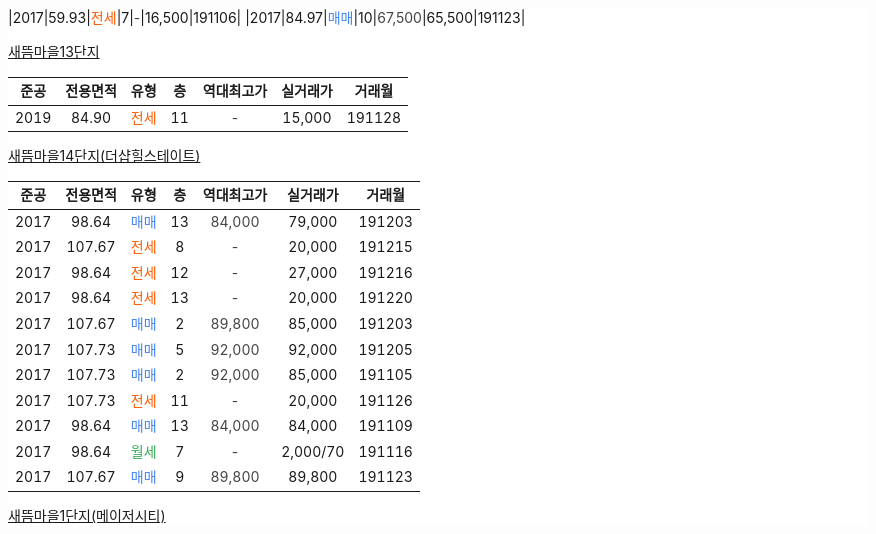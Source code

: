 |2017|59.93|<span style="color:#ff5a00">전세</span>|7|<span style="color:#444444">-</span>|16,500|191106|
|2017|84.97|<span style="color:#4285f3">매매</span>|10|<span style="color:#444444">67,500</span>|65,500|191123|


<script async src="//pagead2.googlesyndication.com/pagead/js/adsbygoogle.js"></script>

<ins class="adsbygoogle"
     style="display:block"
     data-ad-client="ca-pub-1142216861245946"
     data-ad-slot="4805727019"
     data-ad-format="auto"
     data-full-width-responsive="true"></ins>
<script>
(adsbygoogle = window.adsbygoogle || []).push({});
</script>


[새뜸마을13단지](https://search.naver.com/search.naver?query=%EC%84%B8%EC%A2%85%ED%8A%B9%EB%B3%84%EC%9E%90%EC%B9%98%EC%8B%9C+%EC%83%88%EB%A1%AC%EB%8F%99+%EC%83%88%EB%9C%B8%EB%A7%88%EC%9D%8413%EB%8B%A8%EC%A7%80)

|준공|전용면적|유형|층|역대최고가|실거래가|거래월|
|:---:|:---:|:---:|:---:|:---:|:---:|:---:|
|2019|84.90|<span style="color:#ff5a00">전세</span>|11|<span style="color:#444444">-</span>|15,000|191128|

[새뜸마을14단지(더샵힐스테이트)](https://search.naver.com/search.naver?query=%EC%84%B8%EC%A2%85%ED%8A%B9%EB%B3%84%EC%9E%90%EC%B9%98%EC%8B%9C+%EC%83%88%EB%A1%AC%EB%8F%99+%EC%83%88%EB%9C%B8%EB%A7%88%EC%9D%8414%EB%8B%A8%EC%A7%80%28%EB%8D%94%EC%83%B5%ED%9E%90%EC%8A%A4%ED%85%8C%EC%9D%B4%ED%8A%B8%29)

|준공|전용면적|유형|층|역대최고가|실거래가|거래월|
|:---:|:---:|:---:|:---:|:---:|:---:|:---:|
|2017|98.64|<span style="color:#4285f3">매매</span>|13|<span style="color:#444444">84,000</span>|79,000|191203|
|2017|107.67|<span style="color:#ff5a00">전세</span>|8|<span style="color:#444444">-</span>|20,000|191215|
|2017|98.64|<span style="color:#ff5a00">전세</span>|12|<span style="color:#444444">-</span>|27,000|191216|
|2017|98.64|<span style="color:#ff5a00">전세</span>|13|<span style="color:#444444">-</span>|20,000|191220|
|2017|107.67|<span style="color:#4285f3">매매</span>|2|<span style="color:#444444">89,800</span>|85,000|191203|
|2017|107.73|<span style="color:#4285f3">매매</span>|5|<span style="color:#444444">92,000</span>|92,000|191205|
|2017|107.73|<span style="color:#4285f3">매매</span>|2|<span style="color:#444444">92,000</span>|85,000|191105|
|2017|107.73|<span style="color:#ff5a00">전세</span>|11|<span style="color:#444444">-</span>|20,000|191126|
|2017|98.64|<span style="color:#4285f3">매매</span>|13|<span style="color:#444444">84,000</span>|84,000|191109|
|2017|98.64|<span style="color:#34a853">월세</span>|7|<span style="color:#444444">-</span>|2,000/70|191116|
|2017|107.67|<span style="color:#4285f3">매매</span>|9|<span style="color:#444444">89,800</span>|89,800|191123|

[새뜸마을1단지(메이저시티)](https://search.naver.com/search.naver?query=%EC%84%B8%EC%A2%85%ED%8A%B9%EB%B3%84%EC%9E%90%EC%B9%98%EC%8B%9C+%EC%83%88%EB%A1%AC%EB%8F%99+%EC%83%88%EB%9C%B8%EB%A7%88%EC%9D%841%EB%8B%A8%EC%A7%80%28%EB%A9%94%EC%9D%B4%EC%A0%80%EC%8B%9C%ED%8B%B0%29)
